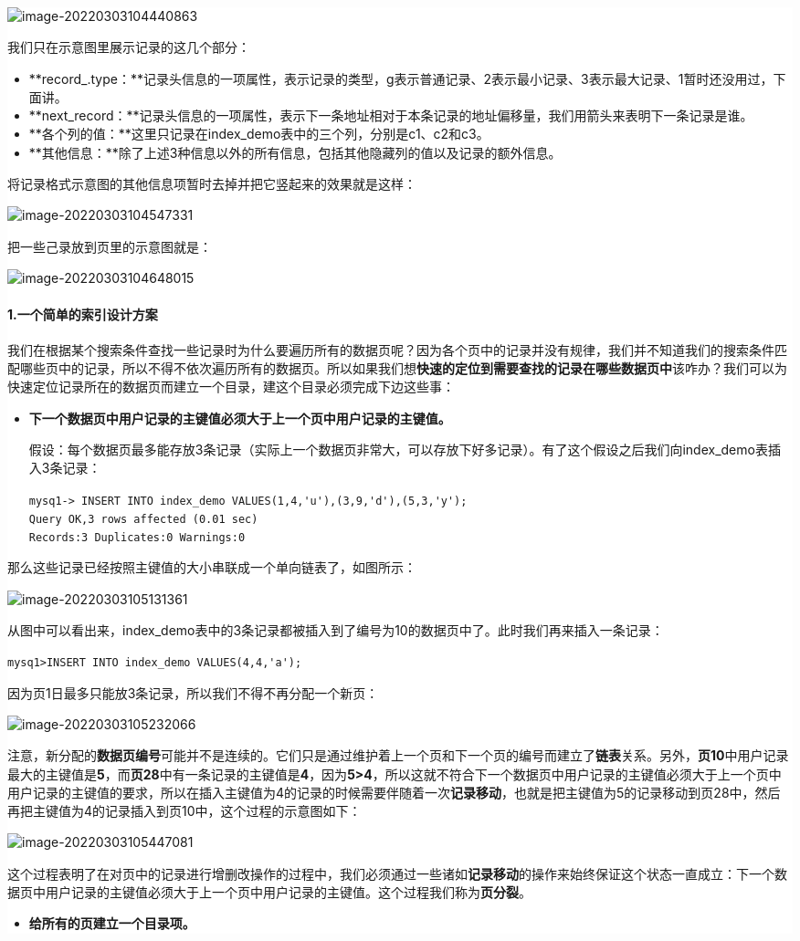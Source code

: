 ![image-20220303104440863](https://zhangyuyetypora.oss-cn-guangzhou.aliyuncs.com/typora-user-images/image-20220303104440863.png)

我们只在示意图里展示记录的这几个部分：

- **record_.type：**记录头信息的一项属性，表示记录的类型，g表示普通记录、2表示最小记录、3表示最大记录、1暂时还没用过，下面讲。
- **next_record：**记录头信息的一项属性，表示下一条地址相对于本条记录的地址偏移量，我们用箭头来表明下一条记录是谁。
- **各个列的值：**这里只记录在index_demo表中的三个列，分别是c1、c2和c3。
- **其他信息：**除了上述3种信息以外的所有信息，包括其他隐藏列的值以及记录的额外信息。

将记录格式示意图的其他信息项暂时去掉并把它竖起来的效果就是这样：

![image-20220303104547331](https://zhangyuyetypora.oss-cn-guangzhou.aliyuncs.com/typora-user-images/image-20220303104547331.png)

把一些己录放到页里的示意图就是：

![image-20220303104648015](https://zhangyuyetypora.oss-cn-guangzhou.aliyuncs.com/typora-user-images/image-20220303104648015.png)

#### 1.一个简单的索引设计方案

我们在根据某个搜索条件查找一些记录时为什么要遍历所有的数据页呢？因为各个页中的记录并没有规律，我们并不知道我们的搜索条件匹配哪些页中的记录，所以不得不依次遍历所有的数据页。所以如果我们想**快速的定位到需要查找的记录在哪些数据页中**该咋办？我们可以为快速定位记录所在的数据页而建立一个目录，建这个目录必须完成下边这些事：

- **下一个数据页中用户记录的主键值必须大于上一个页中用户记录的主键值。**

	假设：每个数据页最多能存放3条记录（实际上一个数据页非常大，可以存放下好多记录）。有了这个假设之后我们向index_demo表插入3条记录：

	```mysql
	mysq1-> INSERT INTO index_demo VALUES(1,4,'u'),(3,9,'d'),(5,3,'y');
	Query OK,3 rows affected (0.01 sec)
	Records:3 Duplicates:0 Warnings:0
	```

那么这些记录已经按照主键值的大小串联成一个单向链表了，如图所示：

![image-20220303105131361](https://zhangyuyetypora.oss-cn-guangzhou.aliyuncs.com/typora-user-images/image-20220303105131361.png)

从图中可以看出来，index_demo表中的3条记录都被插入到了编号为10的数据页中了。此时我们再来插入一条记录：

```mysql
mysq1>INSERT INTO index_demo VALUES(4,4,'a');
```

因为页1日最多只能放3条记录，所以我们不得不再分配一个新页：

![image-20220303105232066](https://zhangyuyetypora.oss-cn-guangzhou.aliyuncs.com/typora-user-images/image-20220303105232066.png)

注意，新分配的**数据页编号**可能并不是连续的。它们只是通过维护着上一个页和下一个页的编号而建立了**链表**关系。另外，**页10**中用户记录最大的主键值是**5**，而**页28**中有一条记录的主键值是**4**，因为**5>4**，所以这就不符合下一个数据页中用户记录的主键值必须大于上一个页中用户记录的主键值的要求，所以在插入主键值为4的记录的时候需要伴随着一次**记录移动**，也就是把主键值为5的记录移动到页28中，然后再把主键值为4的记录插入到页10中，这个过程的示意图如下：

![image-20220303105447081](https://zhangyuyetypora.oss-cn-guangzhou.aliyuncs.com/typora-user-images/image-20220303105447081.png)

这个过程表明了在对页中的记录进行增删改操作的过程中，我们必须通过一些诸如**记录移动**的操作来始终保证这个状态一直成立：下一个数据页中用户记录的主键值必须大于上一个页中用户记录的主键值。这个过程我们称为**页分裂**。

- **给所有的页建立一个目录项。**
